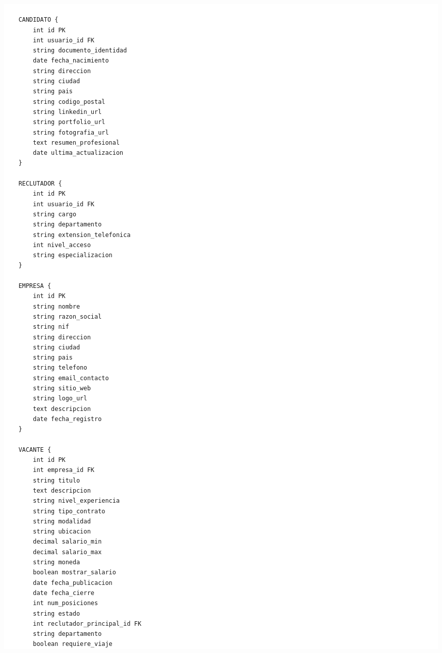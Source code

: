 ```mermaid
    
    CANDIDATO {
        int id PK
        int usuario_id FK
        string documento_identidad
        date fecha_nacimiento
        string direccion
        string ciudad
        string pais
        string codigo_postal
        string linkedin_url
        string portfolio_url
        string fotografia_url
        text resumen_profesional
        date ultima_actualizacion
    }
    
    RECLUTADOR {
        int id PK
        int usuario_id FK
        string cargo
        string departamento
        string extension_telefonica
        int nivel_acceso
        string especializacion
    }
    
    EMPRESA {
        int id PK
        string nombre
        string razon_social
        string nif
        string direccion
        string ciudad
        string pais
        string telefono
        string email_contacto
        string sitio_web
        string logo_url
        text descripcion
        date fecha_registro
    }
    
    VACANTE {
        int id PK
        int empresa_id FK
        string titulo
        text descripcion
        string nivel_experiencia
        string tipo_contrato
        string modalidad
        string ubicacion
        decimal salario_min
        decimal salario_max
        string moneda
        boolean mostrar_salario
        date fecha_publicacion
        date fecha_cierre
        int num_posiciones
        string estado
        int reclutador_principal_id FK
        string departamento
        boolean requiere_viaje
```
